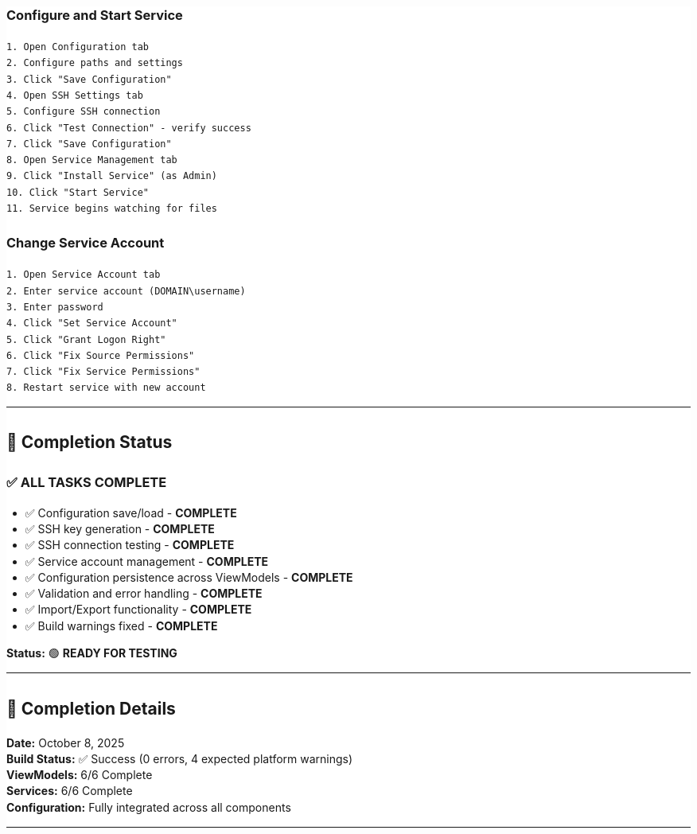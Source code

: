 ### Configure and Start Service
```
1. Open Configuration tab
2. Configure paths and settings
3. Click "Save Configuration"
4. Open SSH Settings tab
5. Configure SSH connection
6. Click "Test Connection" - verify success
7. Click "Save Configuration"
8. Open Service Management tab
9. Click "Install Service" (as Admin)
10. Click "Start Service"
11. Service begins watching for files
```

### Change Service Account
```
1. Open Service Account tab
2. Enter service account (DOMAIN\username)
3. Enter password
4. Click "Set Service Account"
5. Click "Grant Logon Right"
6. Click "Fix Source Permissions"
7. Click "Fix Service Permissions"
8. Restart service with new account
```

---

## 🎉 Completion Status

### ✅ ALL TASKS COMPLETE

- ✅ Configuration save/load - **COMPLETE**
- ✅ SSH key generation - **COMPLETE**
- ✅ SSH connection testing - **COMPLETE**
- ✅ Service account management - **COMPLETE**
- ✅ Configuration persistence across ViewModels - **COMPLETE**
- ✅ Validation and error handling - **COMPLETE**
- ✅ Import/Export functionality - **COMPLETE**
- ✅ Build warnings fixed - **COMPLETE**

**Status:** 🟢 **READY FOR TESTING**

---

## 📅 Completion Details

**Date:** October 8, 2025  
**Build Status:** ✅ Success (0 errors, 4 expected platform warnings)  
**ViewModels:** 6/6 Complete  
**Services:** 6/6 Complete  
**Configuration:** Fully integrated across all components  

---